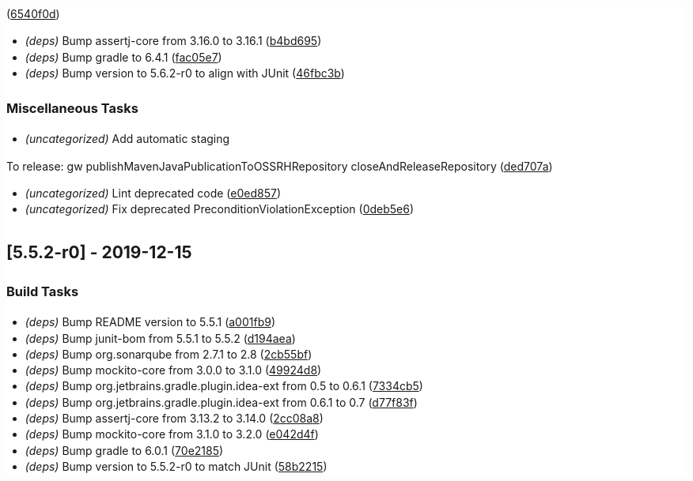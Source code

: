 ([6540f0d](https://github.com/joshka/junit-json-params/commit/6540f0d16821539dc0272457b9298f9512946842))
- *(deps)* Bump assertj-core from 3.16.0 to 3.16.1
([b4bd695](https://github.com/joshka/junit-json-params/commit/b4bd695ffc381fc8ee8e101ac6e795999d0d369f))
- *(deps)* Bump gradle to 6.4.1
([fac05e7](https://github.com/joshka/junit-json-params/commit/fac05e707c7a87e29b7f6c3ab3714a7f7822ba78))
- *(deps)* Bump version to 5.6.2-r0 to align with JUnit
([46fbc3b](https://github.com/joshka/junit-json-params/commit/46fbc3bd6fded2a1b2cdefd7c5e62db1e4488af5))

### Miscellaneous Tasks

- *(uncategorized)* Add automatic staging

To release: gw publishMavenJavaPublicationToOSSRHRepository closeAndReleaseRepository
([ded707a](https://github.com/joshka/junit-json-params/commit/ded707ab4f70a39427a2aa0424305c9782f6e038))
- *(uncategorized)* Lint deprecated code
([e0ed857](https://github.com/joshka/junit-json-params/commit/e0ed8572bab4b22da16437615a07af254b6a12c8))
- *(uncategorized)* Fix deprecated PreconditionViolationException
([0deb5e6](https://github.com/joshka/junit-json-params/commit/0deb5e6e085346026b7f1491940829a20ad5c26b))

## [5.5.2-r0] - 2019-12-15

### Build Tasks

- *(deps)* Bump README version to 5.5.1
([a001fb9](https://github.com/joshka/junit-json-params/commit/a001fb900ccf8cd9f22a9992a81c68424620766d))
- *(deps)* Bump junit-bom from 5.5.1 to 5.5.2
([d194aea](https://github.com/joshka/junit-json-params/commit/d194aeafb2a3a525898a9987297aa079d120cca4))
- *(deps)* Bump org.sonarqube from 2.7.1 to 2.8
([2cb55bf](https://github.com/joshka/junit-json-params/commit/2cb55bf5aa50274ad6f96279681a7429aefdb8ec))
- *(deps)* Bump mockito-core from 3.0.0 to 3.1.0
([49924d8](https://github.com/joshka/junit-json-params/commit/49924d8821ab74bcb1460c5b6534edf3176c4a0e))
- *(deps)* Bump org.jetbrains.gradle.plugin.idea-ext from 0.5 to 0.6.1
([7334cb5](https://github.com/joshka/junit-json-params/commit/7334cb5477c0e187b0cc8988e471b0ee61ffc752))
- *(deps)* Bump org.jetbrains.gradle.plugin.idea-ext from 0.6.1 to 0.7
([d77f83f](https://github.com/joshka/junit-json-params/commit/d77f83f3c1d43e6492ce555343f8390472a2d4f1))
- *(deps)* Bump assertj-core from 3.13.2 to 3.14.0
([2cc08a8](https://github.com/joshka/junit-json-params/commit/2cc08a89f7b76f03f2234ff63120e2c9a03b202c))
- *(deps)* Bump mockito-core from 3.1.0 to 3.2.0
([e042d4f](https://github.com/joshka/junit-json-params/commit/e042d4ffc75794fd76aba954759b7eeaf7907e13))
- *(deps)* Bump gradle to 6.0.1
([70e2185](https://github.com/joshka/junit-json-params/commit/70e2185841d303d5a414057ee2917fceaf9a136d))
- *(deps)* Bump version to 5.5.2-r0 to match JUnit
([58b2215](https://github.com/joshka/junit-json-params/commit/58b221529db242fd6feeccaf84cc7eae4ac27ae1))
